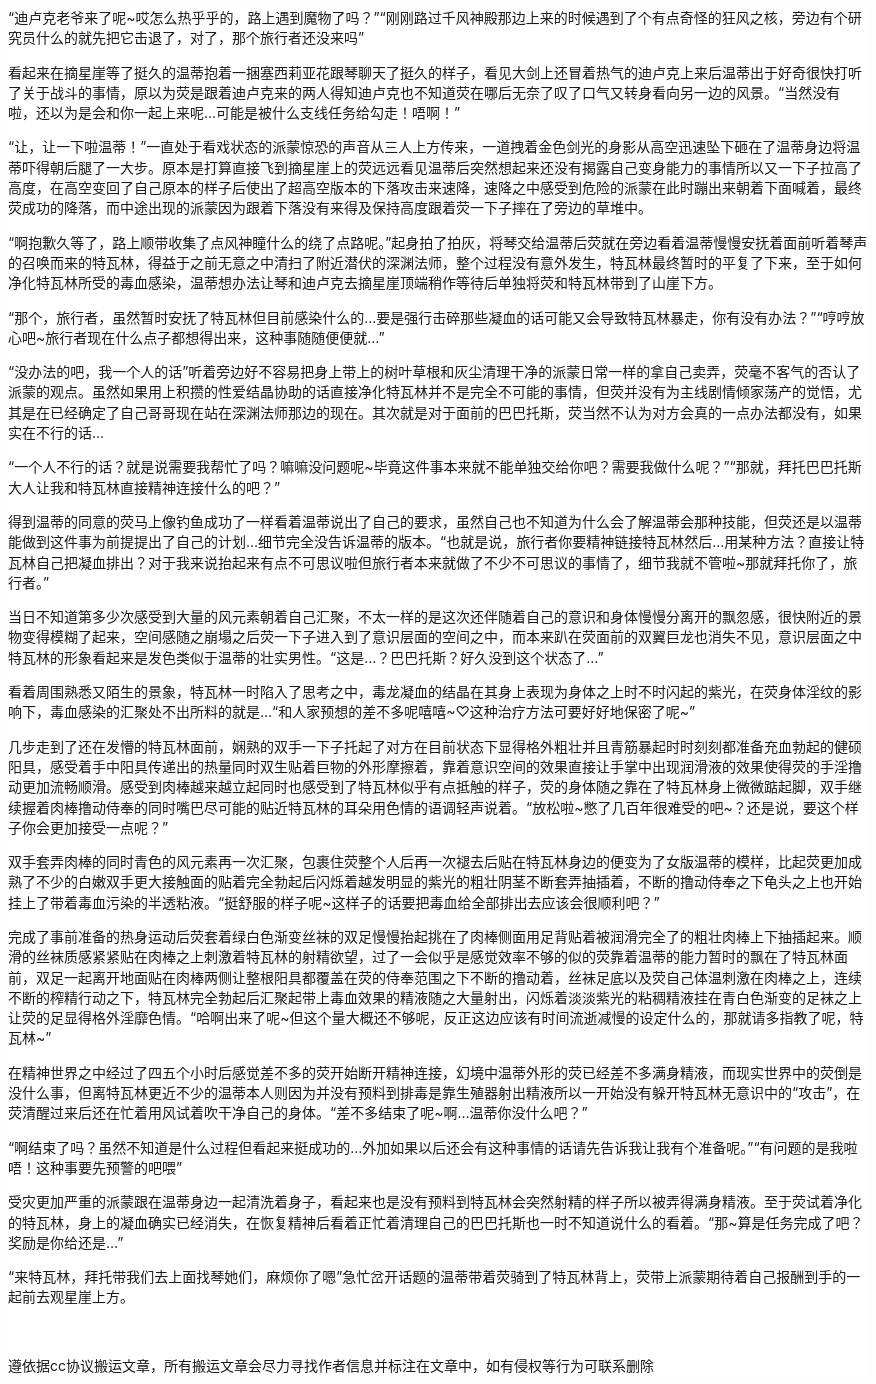 “迪卢克老爷来了呢~哎怎么热乎乎的，路上遇到魔物了吗？”“刚刚路过千风神殿那边上来的时候遇到了个有点奇怪的狂风之核，旁边有个研究员什么的就先把它击退了，对了，那个旅行者还没来吗”

看起来在摘星崖等了挺久的温蒂抱着一捆塞西莉亚花跟琴聊天了挺久的样子，看见大剑上还冒着热气的迪卢克上来后温蒂出于好奇很快打听了关于战斗的事情，原以为荧是跟着迪卢克来的两人得知迪卢克也不知道荧在哪后无奈了叹了口气又转身看向另一边的风景。“当然没有啦，还以为是会和你一起上来呢…可能是被什么支线任务给勾走！唔啊！”

“让，让一下啦温蒂！”一直处于看戏状态的派蒙惊恐的声音从三人上方传来，一道拽着金色剑光的身影从高空迅速坠下砸在了温蒂身边将温蒂吓得朝后腿了一大步。原本是打算直接飞到摘星崖上的荧远远看见温蒂后突然想起来还没有揭露自己变身能力的事情所以又一下子拉高了高度，在高空变回了自己原本的样子后使出了超高空版本的下落攻击来速降，速降之中感受到危险的派蒙在此时蹦出来朝着下面喊着，最终荧成功的降落，而中途出现的派蒙因为跟着下落没有来得及保持高度跟着荧一下子摔在了旁边的草堆中。

“啊抱歉久等了，路上顺带收集了点风神瞳什么的绕了点路呢。”起身拍了拍灰，将琴交给温蒂后荧就在旁边看着温蒂慢慢安抚着面前听着琴声的召唤而来的特瓦林，得益于之前无意之中清扫了附近潜伏的深渊法师，整个过程没有意外发生，特瓦林最终暂时的平复了下来，至于如何净化特瓦林所受的毒血感染，温蒂想办法让琴和迪卢克去摘星崖顶端稍作等待后单独将荧和特瓦林带到了山崖下方。

“那个，旅行者，虽然暂时安抚了特瓦林但目前感染什么的…要是强行击碎那些凝血的话可能又会导致特瓦林暴走，你有没有办法？”“哼哼放心吧~旅行者现在什么点子都想得出来，这种事随随便便就…”

“没办法的吧，我一个人的话”听着旁边好不容易把身上带上的树叶草根和灰尘清理干净的派蒙日常一样的拿自己卖弄，荧毫不客气的否认了派蒙的观点。虽然如果用上积攒的性爱结晶协助的话直接净化特瓦林并不是完全不可能的事情，但荧并没有为主线剧情倾家荡产的觉悟，尤其是在已经确定了自己哥哥现在站在深渊法师那边的现在。其次就是对于面前的巴巴托斯，荧当然不认为对方会真的一点办法都没有，如果实在不行的话…

“一个人不行的话？就是说需要我帮忙了吗？嘛嘛没问题呢~毕竟这件事本来就不能单独交给你吧？需要我做什么呢？”“那就，拜托巴巴托斯大人让我和特瓦林直接精神连接什么的吧？”

得到温蒂的同意的荧马上像钓鱼成功了一样看着温蒂说出了自己的要求，虽然自己也不知道为什么会了解温蒂会那种技能，但荧还是以温蒂能做到这件事为前提提出了自己的计划…细节完全没告诉温蒂的版本。“也就是说，旅行者你要精神链接特瓦林然后…用某种方法？直接让特瓦林自己把凝血排出？对于我来说抬起来有点不可思议啦但旅行者本来就做了不少不可思议的事情了，细节我就不管啦~那就拜托你了，旅行者。”

当日不知道第多少次感受到大量的风元素朝着自己汇聚，不太一样的是这次还伴随着自己的意识和身体慢慢分离开的飘忽感，很快附近的景物变得模糊了起来，空间感随之崩塌之后荧一下子进入到了意识层面的空间之中，而本来趴在荧面前的双翼巨龙也消失不见，意识层面之中特瓦林的形象看起来是发色类似于温蒂的壮实男性。“这是…？巴巴托斯？好久没到这个状态了…”

看着周围熟悉又陌生的景象，特瓦林一时陷入了思考之中，毒龙凝血的结晶在其身上表现为身体之上时不时闪起的紫光，在荧身体淫纹的影响下，毒血感染的汇聚处不出所料的就是…“和人家预想的差不多呢嘻嘻~♡这种治疗方法可要好好地保密了呢~”

几步走到了还在发懵的特瓦林面前，娴熟的双手一下子托起了对方在目前状态下显得格外粗壮并且青筋暴起时时刻刻都准备充血勃起的健硕阳具，感受着手中阳具传递出的热量同时双生贴着巨物的外形摩擦着，靠着意识空间的效果直接让手掌中出现润滑液的效果使得荧的手淫撸动更加流畅顺滑。感受到肉棒越来越立起同时也感受到了特瓦林似乎有点抵触的样子，荧的身体随之靠在了特瓦林身上微微踮起脚，双手继续握着肉棒撸动侍奉的同时嘴巴尽可能的贴近特瓦林的耳朵用色情的语调轻声说着。“放松啦~憋了几百年很难受的吧~？还是说，要这个样子你会更加接受一点呢？”

双手套弄肉棒的同时青色的风元素再一次汇聚，包裹住荧整个人后再一次褪去后贴在特瓦林身边的便变为了女版温蒂的模样，比起荧更加成熟了不少的白嫩双手更大接触面的贴着完全勃起后闪烁着越发明显的紫光的粗壮阴茎不断套弄抽插着，不断的撸动侍奉之下龟头之上也开始挂上了带着毒血污染的半透粘液。“挺舒服的样子呢~这样子的话要把毒血给全部排出去应该会很顺利吧？”

完成了事前准备的热身运动后荧套着绿白色渐变丝袜的双足慢慢抬起挑在了肉棒侧面用足背贴着被润滑完全了的粗壮肉棒上下抽插起来。顺滑的丝袜质感紧紧贴在肉棒之上刺激着特瓦林的射精欲望，过了一会似乎是感觉效率不够的似的荧靠着温蒂的能力暂时的飘在了特瓦林面前，双足一起离开地面贴在肉棒两侧让整根阳具都覆盖在荧的侍奉范围之下不断的撸动着，丝袜足底以及荧自己体温刺激在肉棒之上，连续不断的榨精行动之下，特瓦林完全勃起后汇聚起带上毒血效果的精液随之大量射出，闪烁着淡淡紫光的粘稠精液挂在青白色渐变的足袜之上让荧的足显得格外淫靡色情。“哈啊出来了呢~但这个量大概还不够呢，反正这边应该有时间流逝减慢的设定什么的，那就请多指教了呢，特瓦林~”

在精神世界之中经过了四五个小时后感觉差不多的荧开始断开精神连接，幻境中温蒂外形的荧已经差不多满身精液，而现实世界中的荧倒是没什么事，但离特瓦林更近不少的温蒂本人则因为并没有预料到排毒是靠生殖器射出精液所以一开始没有躲开特瓦林无意识中的“攻击”，在荧清醒过来后还在忙着用风试着吹干净自己的身体。“差不多结束了呢~啊…温蒂你没什么吧？”

“啊结束了吗？虽然不知道是什么过程但看起来挺成功的…外加如果以后还会有这种事情的话请先告诉我让我有个准备呢。”“有问题的是我啦唔！这种事要先预警的吧喂”

受灾更加严重的派蒙跟在温蒂身边一起清洗着身子，看起来也是没有预料到特瓦林会突然射精的样子所以被弄得满身精液。至于荧试着净化的特瓦林，身上的凝血确实已经消失，在恢复精神后看着正忙着清理自己的巴巴托斯也一时不知道说什么的看着。“那~算是任务完成了吧？奖励是你给还是…”

“来特瓦林，拜托带我们去上面找琴她们，麻烦你了嗯”急忙岔开话题的温蒂带着荧骑到了特瓦林背上，荧带上派蒙期待着自己报酬到手的一起前去观星崖上方。

  

遵依据cc协议搬运文章，所有搬运文章会尽力寻找作者信息并标注在文章中，如有侵权等行为可联系删除